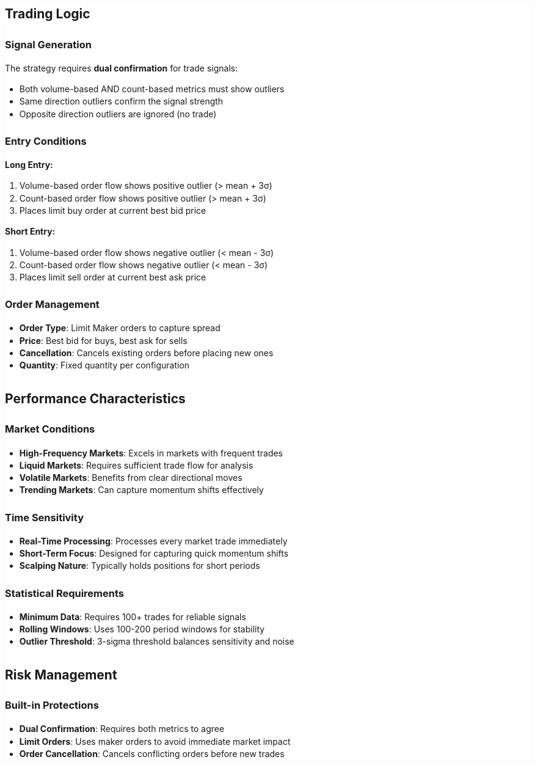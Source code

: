 ## Trading Logic

### Signal Generation
The strategy requires **dual confirmation** for trade signals:
- Both volume-based AND count-based metrics must show outliers
- Same direction outliers confirm the signal strength
- Opposite direction outliers are ignored (no trade)

### Entry Conditions

**Long Entry:**
1. Volume-based order flow shows positive outlier (> mean + 3σ)
2. Count-based order flow shows positive outlier (> mean + 3σ)
3. Places limit buy order at current best bid price

**Short Entry:**
1. Volume-based order flow shows negative outlier (< mean - 3σ)
2. Count-based order flow shows negative outlier (< mean - 3σ)
3. Places limit sell order at current best ask price

### Order Management
- **Order Type**: Limit Maker orders to capture spread
- **Price**: Best bid for buys, best ask for sells
- **Cancellation**: Cancels existing orders before placing new ones
- **Quantity**: Fixed quantity per configuration

## Performance Characteristics

### Market Conditions
- **High-Frequency Markets**: Excels in markets with frequent trades
- **Liquid Markets**: Requires sufficient trade flow for analysis
- **Volatile Markets**: Benefits from clear directional moves
- **Trending Markets**: Can capture momentum shifts effectively

### Time Sensitivity
- **Real-Time Processing**: Processes every market trade immediately
- **Short-Term Focus**: Designed for capturing quick momentum shifts
- **Scalping Nature**: Typically holds positions for short periods

### Statistical Requirements
- **Minimum Data**: Requires 100+ trades for reliable signals
- **Rolling Windows**: Uses 100-200 period windows for stability
- **Outlier Threshold**: 3-sigma threshold balances sensitivity and noise

## Risk Management

### Built-in Protections
- **Dual Confirmation**: Requires both metrics to agree
- **Limit Orders**: Uses maker orders to avoid immediate market impact
- **Order Cancellation**: Cancels conflicting orders before new trades
